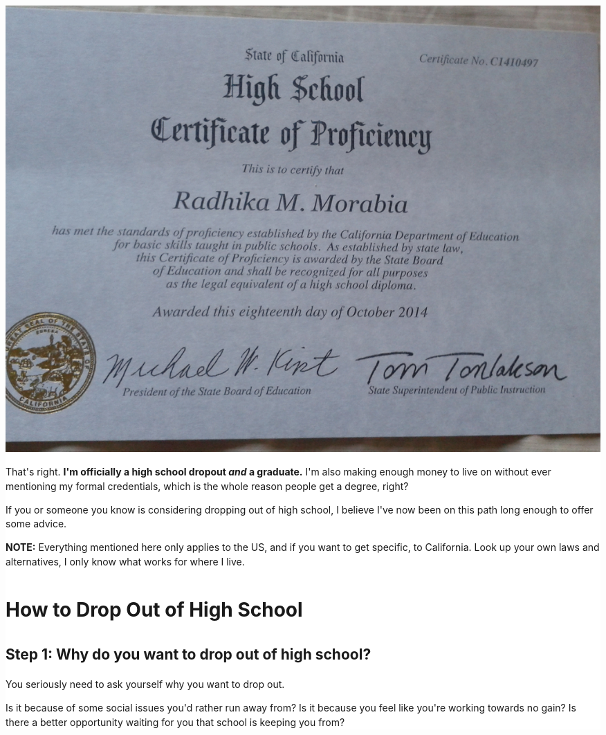 <img style="float: center" src="/images/certificate.png">

That's right. **I'm officially a high school dropout _and_ a graduate.** I'm also making enough money to live on without ever mentioning my formal credentials, which is the whole reason people get a degree, right?

If you or someone you know is considering dropping out of high school, I believe I've now been on this path long enough to offer some advice.

**NOTE:** Everything mentioned here only applies to the US, and if you want to get specific, to California. Look up your own laws and alternatives, I only know what works for where I live.

# How to Drop Out of High School

## Step 1: Why do you want to drop out of high school?

You seriously need to ask yourself why you want to drop out.

Is it because of some social issues you'd rather run away from? Is it because you feel like you're working towards no gain? Is there a better opportunity waiting for you that school is keeping you from?
